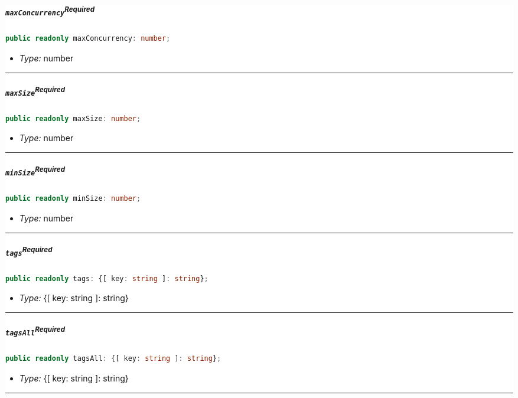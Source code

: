 ##### `maxConcurrency`<sup>Required</sup> <a name="maxConcurrency" id="@cdktf/aws-cdk.apprunnerAutoScalingConfigurationVersion.ApprunnerAutoScalingConfigurationVersion.property.maxConcurrency"></a>

```typescript
public readonly maxConcurrency: number;
```

- *Type:* number

---

##### `maxSize`<sup>Required</sup> <a name="maxSize" id="@cdktf/aws-cdk.apprunnerAutoScalingConfigurationVersion.ApprunnerAutoScalingConfigurationVersion.property.maxSize"></a>

```typescript
public readonly maxSize: number;
```

- *Type:* number

---

##### `minSize`<sup>Required</sup> <a name="minSize" id="@cdktf/aws-cdk.apprunnerAutoScalingConfigurationVersion.ApprunnerAutoScalingConfigurationVersion.property.minSize"></a>

```typescript
public readonly minSize: number;
```

- *Type:* number

---

##### `tags`<sup>Required</sup> <a name="tags" id="@cdktf/aws-cdk.apprunnerAutoScalingConfigurationVersion.ApprunnerAutoScalingConfigurationVersion.property.tags"></a>

```typescript
public readonly tags: {[ key: string ]: string};
```

- *Type:* {[ key: string ]: string}

---

##### `tagsAll`<sup>Required</sup> <a name="tagsAll" id="@cdktf/aws-cdk.apprunnerAutoScalingConfigurationVersion.ApprunnerAutoScalingConfigurationVersion.property.tagsAll"></a>

```typescript
public readonly tagsAll: {[ key: string ]: string};
```

- *Type:* {[ key: string ]: string}

---